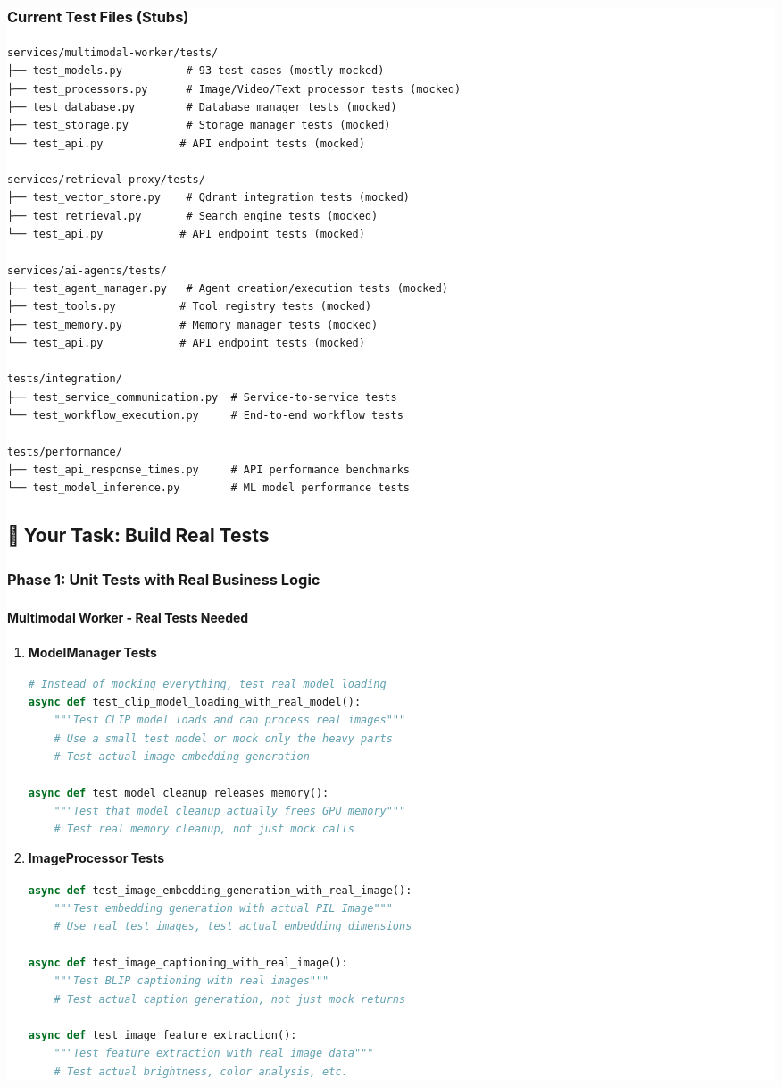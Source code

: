 ### **Current Test Files (Stubs)**
```
services/multimodal-worker/tests/
├── test_models.py          # 93 test cases (mostly mocked)
├── test_processors.py      # Image/Video/Text processor tests (mocked)
├── test_database.py        # Database manager tests (mocked)
├── test_storage.py         # Storage manager tests (mocked)
└── test_api.py            # API endpoint tests (mocked)

services/retrieval-proxy/tests/
├── test_vector_store.py    # Qdrant integration tests (mocked)
├── test_retrieval.py       # Search engine tests (mocked)
└── test_api.py            # API endpoint tests (mocked)

services/ai-agents/tests/
├── test_agent_manager.py   # Agent creation/execution tests (mocked)
├── test_tools.py          # Tool registry tests (mocked)
├── test_memory.py         # Memory manager tests (mocked)
└── test_api.py            # API endpoint tests (mocked)

tests/integration/
├── test_service_communication.py  # Service-to-service tests
└── test_workflow_execution.py     # End-to-end workflow tests

tests/performance/
├── test_api_response_times.py     # API performance benchmarks
└── test_model_inference.py        # ML model performance tests
```

## 🎯 Your Task: Build Real Tests

### **Phase 1: Unit Tests with Real Business Logic**

#### **Multimodal Worker - Real Tests Needed**

1. **ModelManager Tests**
   ```python
   # Instead of mocking everything, test real model loading
   async def test_clip_model_loading_with_real_model():
       """Test CLIP model loads and can process real images"""
       # Use a small test model or mock only the heavy parts
       # Test actual image embedding generation
   
   async def test_model_cleanup_releases_memory():
       """Test that model cleanup actually frees GPU memory"""
       # Test real memory cleanup, not just mock calls
   ```

2. **ImageProcessor Tests**
   ```python
   async def test_image_embedding_generation_with_real_image():
       """Test embedding generation with actual PIL Image"""
       # Use real test images, test actual embedding dimensions
   
   async def test_image_captioning_with_real_image():
       """Test BLIP captioning with real images"""
       # Test actual caption generation, not just mock returns
   
   async def test_image_feature_extraction():
       """Test feature extraction with real image data"""
       # Test actual brightness, color analysis, etc.
   ```

